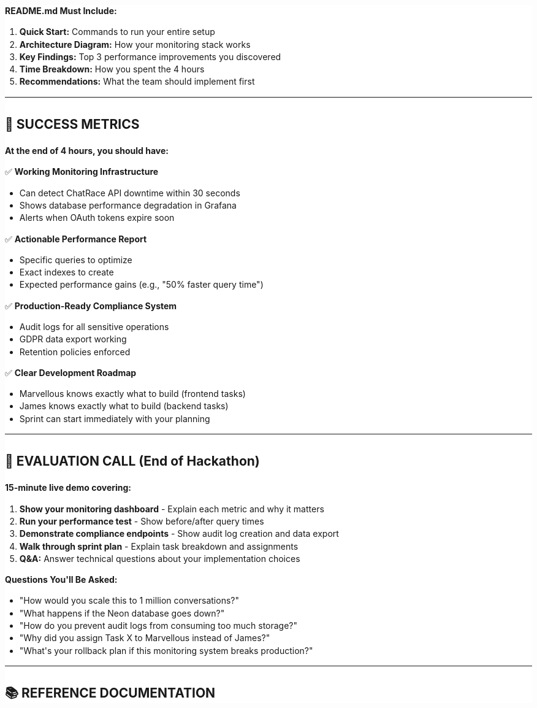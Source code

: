 **README.md Must Include:**
1. **Quick Start:** Commands to run your entire setup
2. **Architecture Diagram:** How your monitoring stack works
3. **Key Findings:** Top 3 performance improvements you discovered
4. **Time Breakdown:** How you spent the 4 hours
5. **Recommendations:** What the team should implement first

---

## 🎯 SUCCESS METRICS

**At the end of 4 hours, you should have:**

✅ **Working Monitoring Infrastructure**
- Can detect ChatRace API downtime within 30 seconds
- Shows database performance degradation in Grafana
- Alerts when OAuth tokens expire soon

✅ **Actionable Performance Report**
- Specific queries to optimize
- Exact indexes to create
- Expected performance gains (e.g., "50% faster query time")

✅ **Production-Ready Compliance System**
- Audit logs for all sensitive operations
- GDPR data export working
- Retention policies enforced

✅ **Clear Development Roadmap**
- Marvellous knows exactly what to build (frontend tasks)
- James knows exactly what to build (backend tasks)
- Sprint can start immediately with your planning

---

## 🚀 EVALUATION CALL (End of Hackathon)

**15-minute live demo covering:**
1. **Show your monitoring dashboard** - Explain each metric and why it matters
2. **Run your performance test** - Show before/after query times
3. **Demonstrate compliance endpoints** - Show audit log creation and data export
4. **Walk through sprint plan** - Explain task breakdown and assignments
5. **Q&A:** Answer technical questions about your implementation choices

**Questions You'll Be Asked:**
- "How would you scale this to 1 million conversations?"
- "What happens if the Neon database goes down?"
- "How do you prevent audit logs from consuming too much storage?"
- "Why did you assign Task X to Marvellous instead of James?"
- "What's your rollback plan if this monitoring system breaks production?"

---

## 📚 REFERENCE DOCUMENTATION
